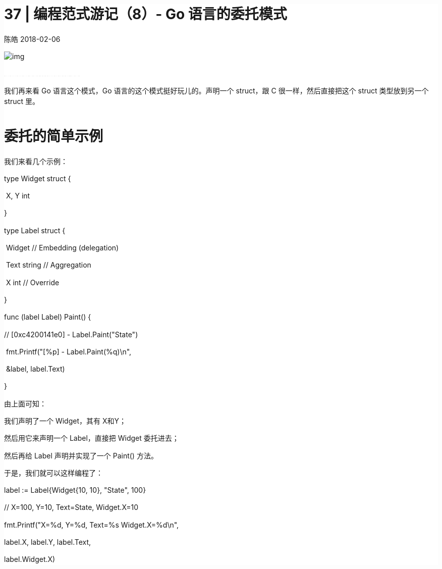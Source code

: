 # 37 | 编程范式游记（8）- Go 语言的委托模式

陈皓 2018-02-06

![img](https://static001.geekbang.org/resource/image/fe/30/fe6e08065318d0f6faa3284f8d55e130.jpg)

![img](data:image/png;base64,iVBORw0KGgoAAAANSUhEUgAAADIAAAABCAYAAACc0f2yAAAAJElEQVQYV2N89+7dfwYoEBQUBLPev3/PgItNilpkM0jRR45aAIuKKsuWZYEJAAAAAElFTkSuQmCC)![img](data:image/png;base64,iVBORw0KGgoAAAANSUhEUgAAABYAAAABCAYAAADaZ14YAAAAI0lEQVQYV2N89+7df0FBQQYQeP/+PQMyGyzIwIAiRkgepgcA7SgSy1N2ftgAAAAASUVORK5CYII=)![img](data:image/png;base64,iVBORw0KGgoAAAANSUhEUgAAADsAAAABCAYAAABgxNZ4AAAAKUlEQVQYV2N89+7df0FBQQYQeP/+PZgGAXLEkPXgYmMzn5BdhOSJNRMAYvktyyCxJi8AAAAASUVORK5CYII=)![img](data:image/png;base64,iVBORw0KGgoAAAANSUhEUgAAABMAAAABCAYAAAA8TpVcAAAAHUlEQVQYV2N89+7dfwYoEBQUBLPev3/PgMwmVh4ArP0Py0AjDkcAAAAASUVORK5CYII=)

我们再来看 Go 语言这个模式，Go 语言的这个模式挺好玩儿的。声明一个 struct，跟 C 很一样，然后直接把这个 struct 类型放到另一个 struct 里。

# 委托的简单示例

我们来看几个示例：

type Widget struct {

​    X, Y int

}

type Label struct {

​    Widget        // Embedding (delegation)

​    Text   string // Aggregation

​    X int         // Override 

}

func (label Label) Paint() {

  // [0xc4200141e0] - Label.Paint("State")

​    fmt.Printf("[%p] - Label.Paint(%q)\n", 

​      &label, label.Text)

}

由上面可知：

我们声明了一个 Widget，其有 X和Y；

然后用它来声明一个 Label，直接把 Widget 委托进去；

然后再给 Label 声明并实现了一个 Paint() 方法。

于是，我们就可以这样编程了：

label := Label{Widget{10, 10}, "State", 100}

// X=100, Y=10, Text=State, Widget.X=10

fmt.Printf("X=%d, Y=%d, Text=%s Widget.X=%d\n", 

  label.X, label.Y, label.Text, 

  label.Widget.X)
